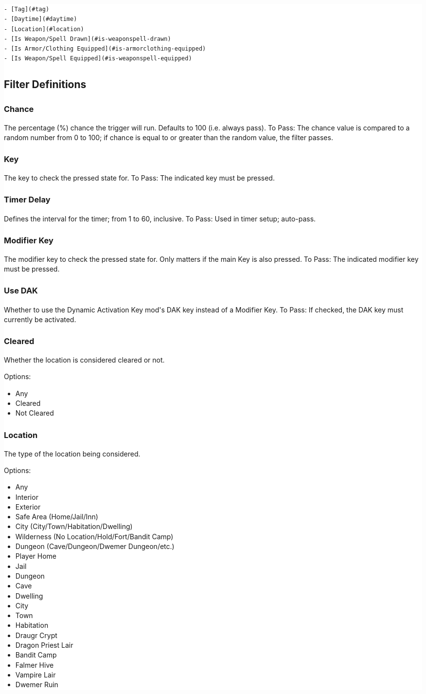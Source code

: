     - [Tag](#tag)
    - [Daytime](#daytime)
    - [Location](#location)
    - [Is Weapon/Spell Drawn](#is-weaponspell-drawn)
    - [Is Armor/Clothing Equipped](#is-armorclothing-equipped)
    - [Is Weapon/Spell Equipped](#is-weaponspell-equipped)

## Filter Definitions
### Chance
The percentage (%) chance the trigger will run. Defaults to 100 (i.e. always pass).
To Pass: The chance value is compared to a random number from 0 to 100; if chance is equal to or greater than the random value, the filter passes.

### Key
The key to check the pressed state for.
To Pass: The indicated key must be pressed.

### Timer Delay
Defines the interval for the timer; from 1 to 60, inclusive.
To Pass: Used in timer setup; auto-pass.

### Modifier Key
The modifier key to check the pressed state for. Only matters if the main Key is also pressed.
To Pass: The indicated modifier key must be pressed.

### Use DAK
Whether to use the Dynamic Activation Key mod's DAK key instead of a Modifier Key.
To Pass: If checked, the DAK key must currently be activated.

### Cleared
Whether the location is considered cleared or not.

Options:
- Any
- Cleared
- Not Cleared

### Location
The type of the location being considered.

Options:
- Any
- Interior
- Exterior
- Safe Area (Home/Jail/Inn)
- City (City/Town/Habitation/Dwelling)
- Wilderness (No Location/Hold/Fort/Bandit Camp)
- Dungeon (Cave/Dungeon/Dwemer Dungeon/etc.)
- Player Home
- Jail
- Dungeon
- Cave
- Dwelling
- City
- Town
- Habitation
- Draugr Crypt
- Dragon Priest Lair
- Bandit Camp
- Falmer Hive
- Vampire Lair
- Dwemer Ruin